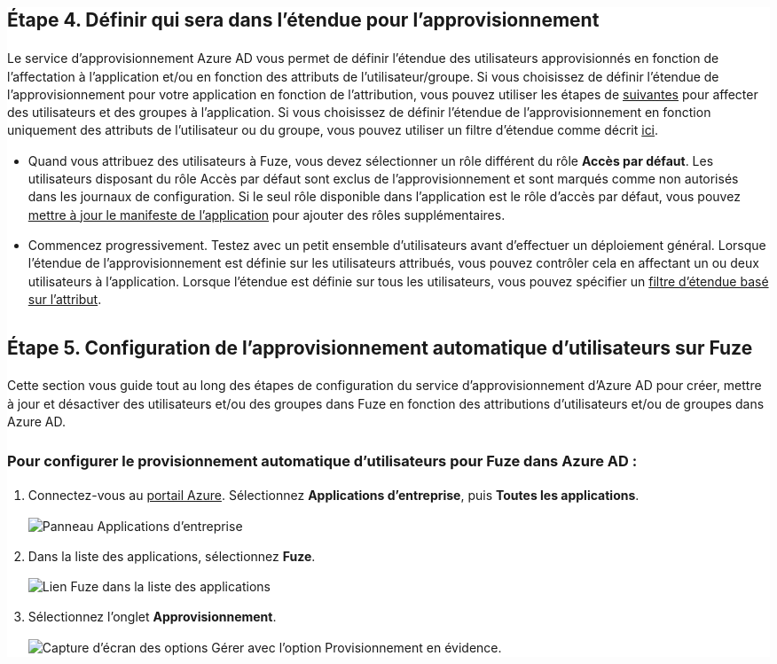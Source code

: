 ## <a name="step-4-define-who-will-be-in-scope-for-provisioning"></a>Étape 4. Définir qui sera dans l’étendue pour l’approvisionnement 

Le service d’approvisionnement Azure AD vous permet de définir l’étendue des utilisateurs approvisionnés en fonction de l’affectation à l’application et/ou en fonction des attributs de l’utilisateur/groupe. Si vous choisissez de définir l’étendue de l’approvisionnement pour votre application en fonction de l’attribution, vous pouvez utiliser les étapes de [suivantes](../manage-apps/assign-user-or-group-access-portal.md) pour affecter des utilisateurs et des groupes à l’application. Si vous choisissez de définir l’étendue de l’approvisionnement en fonction uniquement des attributs de l’utilisateur ou du groupe, vous pouvez utiliser un filtre d’étendue comme décrit [ici](https://docs.microsoft.com/azure/active-directory/manage-apps/define-conditional-rules-for-provisioning-user-accounts). 

* Quand vous attribuez des utilisateurs à Fuze, vous devez sélectionner un rôle différent du rôle **Accès par défaut**. Les utilisateurs disposant du rôle Accès par défaut sont exclus de l’approvisionnement et sont marqués comme non autorisés dans les journaux de configuration. Si le seul rôle disponible dans l’application est le rôle d’accès par défaut, vous pouvez [mettre à jour le manifeste de l’application](https://docs.microsoft.com/azure/active-directory/develop/howto-add-app-roles-in-azure-ad-apps) pour ajouter des rôles supplémentaires. 

* Commencez progressivement. Testez avec un petit ensemble d’utilisateurs avant d’effectuer un déploiement général. Lorsque l’étendue de l’approvisionnement est définie sur les utilisateurs attribués, vous pouvez contrôler cela en affectant un ou deux utilisateurs à l’application. Lorsque l’étendue est définie sur tous les utilisateurs, vous pouvez spécifier un [filtre d’étendue basé sur l’attribut](https://docs.microsoft.com/azure/active-directory/manage-apps/define-conditional-rules-for-provisioning-user-accounts). 

## <a name="step-5-configuring-automatic-user-provisioning-to-fuze"></a>Étape 5. Configuration de l’approvisionnement automatique d’utilisateurs sur Fuze 

Cette section vous guide tout au long des étapes de configuration du service d’approvisionnement d’Azure AD pour créer, mettre à jour et désactiver des utilisateurs et/ou des groupes dans Fuze en fonction des attributions d’utilisateurs et/ou de groupes dans Azure AD.

### <a name="to-configure-automatic-user-provisioning-for-fuze-in-azure-ad"></a>Pour configurer le provisionnement automatique d’utilisateurs pour Fuze dans Azure AD :

1. Connectez-vous au [portail Azure](https://portal.azure.com). Sélectionnez **Applications d’entreprise**, puis **Toutes les applications**.

    ![Panneau Applications d’entreprise](common/enterprise-applications.png)

2. Dans la liste des applications, sélectionnez **Fuze**.

    ![Lien Fuze dans la liste des applications](common/all-applications.png)

3. Sélectionnez l’onglet **Approvisionnement**.

    ![Capture d’écran des options Gérer avec l’option Provisionnement en évidence.](common/provisioning.png)
